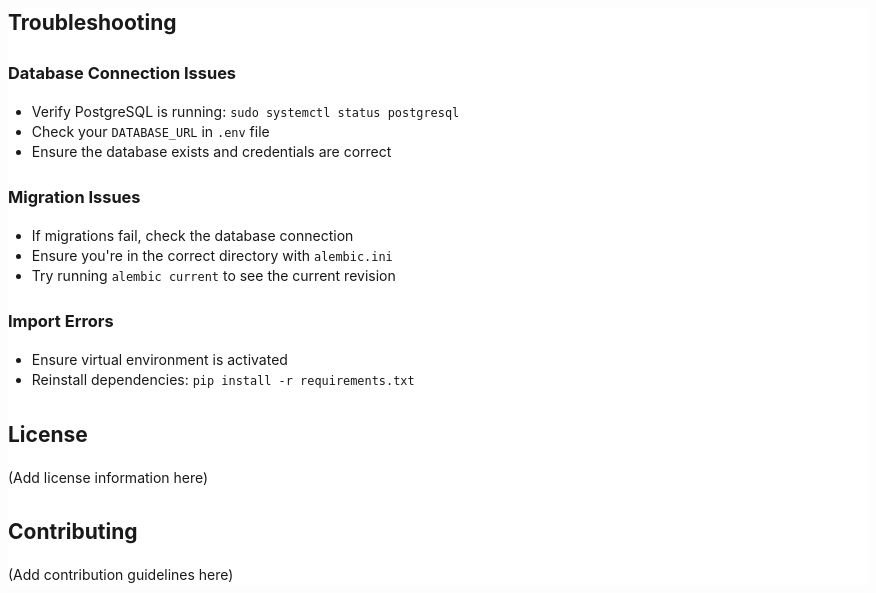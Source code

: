 ## Troubleshooting

### Database Connection Issues

- Verify PostgreSQL is running: `sudo systemctl status postgresql`
- Check your `DATABASE_URL` in `.env` file
- Ensure the database exists and credentials are correct

### Migration Issues

- If migrations fail, check the database connection
- Ensure you're in the correct directory with `alembic.ini`
- Try running `alembic current` to see the current revision

### Import Errors

- Ensure virtual environment is activated
- Reinstall dependencies: `pip install -r requirements.txt`

## License

(Add license information here)

## Contributing

(Add contribution guidelines here)
